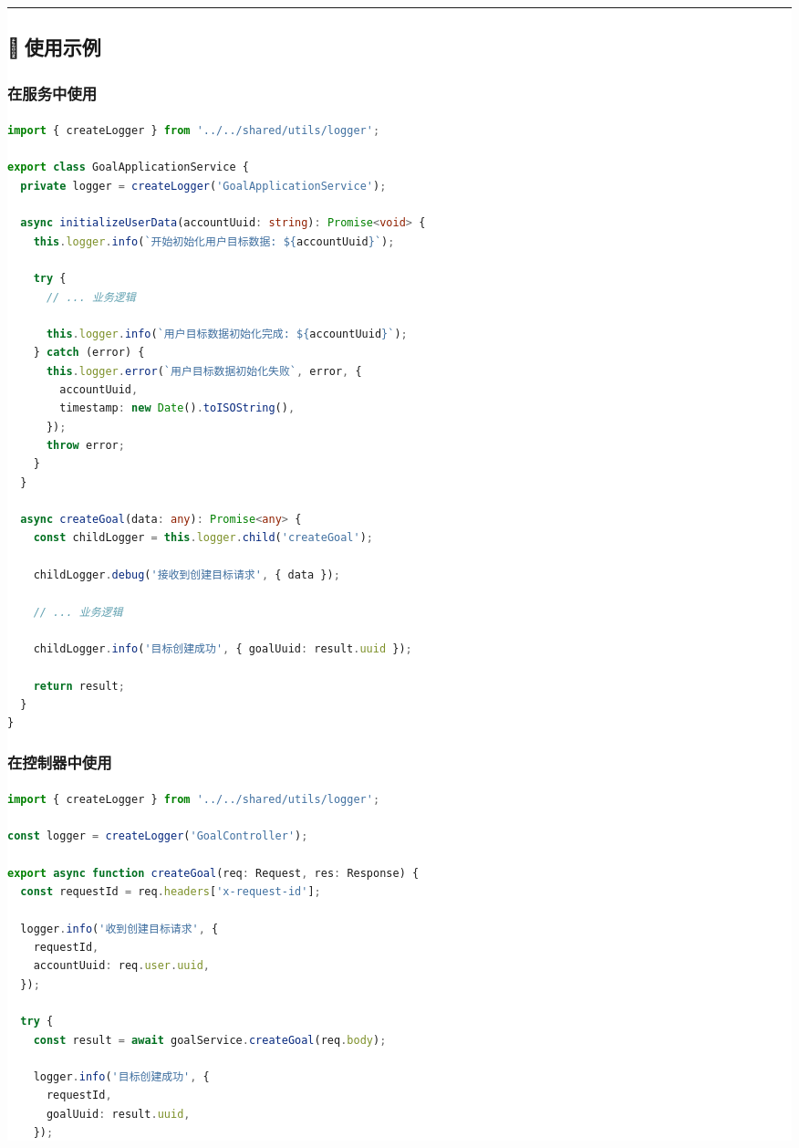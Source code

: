 
---

## 🎨 使用示例

### 在服务中使用

```typescript
import { createLogger } from '../../shared/utils/logger';

export class GoalApplicationService {
  private logger = createLogger('GoalApplicationService');

  async initializeUserData(accountUuid: string): Promise<void> {
    this.logger.info(`开始初始化用户目标数据: ${accountUuid}`);
    
    try {
      // ... 业务逻辑
      
      this.logger.info(`用户目标数据初始化完成: ${accountUuid}`);
    } catch (error) {
      this.logger.error(`用户目标数据初始化失败`, error, {
        accountUuid,
        timestamp: new Date().toISOString(),
      });
      throw error;
    }
  }

  async createGoal(data: any): Promise<any> {
    const childLogger = this.logger.child('createGoal');
    
    childLogger.debug('接收到创建目标请求', { data });
    
    // ... 业务逻辑
    
    childLogger.info('目标创建成功', { goalUuid: result.uuid });
    
    return result;
  }
}
```

### 在控制器中使用

```typescript
import { createLogger } from '../../shared/utils/logger';

const logger = createLogger('GoalController');

export async function createGoal(req: Request, res: Response) {
  const requestId = req.headers['x-request-id'];
  
  logger.info('收到创建目标请求', { 
    requestId,
    accountUuid: req.user.uuid,
  });

  try {
    const result = await goalService.createGoal(req.body);
    
    logger.info('目标创建成功', { 
      requestId,
      goalUuid: result.uuid,
    });
```